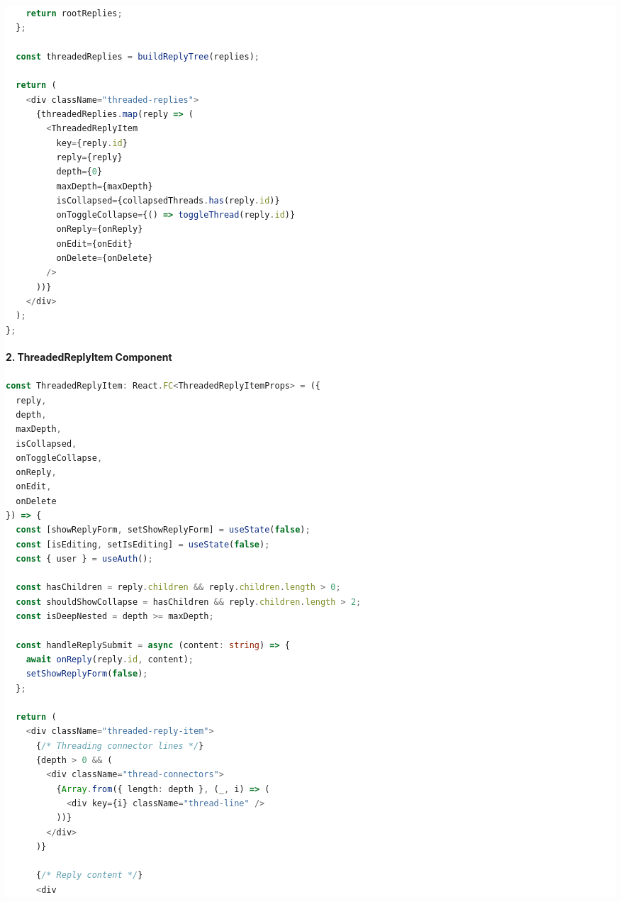 ```typescript
    return rootReplies;
  };

  const threadedReplies = buildReplyTree(replies);

  return (
    <div className="threaded-replies">
      {threadedReplies.map(reply => (
        <ThreadedReplyItem
          key={reply.id}
          reply={reply}
          depth={0}
          maxDepth={maxDepth}
          isCollapsed={collapsedThreads.has(reply.id)}
          onToggleCollapse={() => toggleThread(reply.id)}
          onReply={onReply}
          onEdit={onEdit}
          onDelete={onDelete}
        />
      ))}
    </div>
  );
};
```

#### 2. ThreadedReplyItem Component
```typescript
const ThreadedReplyItem: React.FC<ThreadedReplyItemProps> = ({
  reply,
  depth,
  maxDepth,
  isCollapsed,
  onToggleCollapse,
  onReply,
  onEdit,
  onDelete
}) => {
  const [showReplyForm, setShowReplyForm] = useState(false);
  const [isEditing, setIsEditing] = useState(false);
  const { user } = useAuth();

  const hasChildren = reply.children && reply.children.length > 0;
  const shouldShowCollapse = hasChildren && reply.children.length > 2;
  const isDeepNested = depth >= maxDepth;

  const handleReplySubmit = async (content: string) => {
    await onReply(reply.id, content);
    setShowReplyForm(false);
  };

  return (
    <div className="threaded-reply-item">
      {/* Threading connector lines */}
      {depth > 0 && (
        <div className="thread-connectors">
          {Array.from({ length: depth }, (_, i) => (
            <div key={i} className="thread-line" />
          ))}
        </div>
      )}

      {/* Reply content */}
      <div 
```